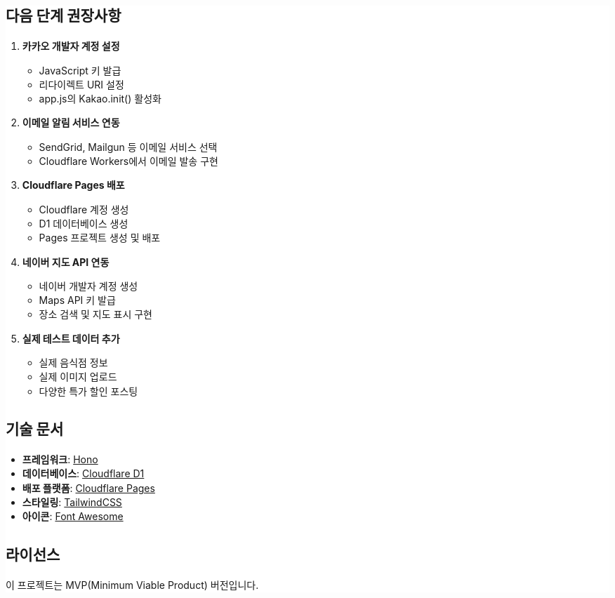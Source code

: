 ## 다음 단계 권장사항

1. **카카오 개발자 계정 설정**
   - JavaScript 키 발급
   - 리다이렉트 URI 설정
   - app.js의 Kakao.init() 활성화

2. **이메일 알림 서비스 연동**
   - SendGrid, Mailgun 등 이메일 서비스 선택
   - Cloudflare Workers에서 이메일 발송 구현

3. **Cloudflare Pages 배포**
   - Cloudflare 계정 생성
   - D1 데이터베이스 생성
   - Pages 프로젝트 생성 및 배포

4. **네이버 지도 API 연동**
   - 네이버 개발자 계정 생성
   - Maps API 키 발급
   - 장소 검색 및 지도 표시 구현

5. **실제 테스트 데이터 추가**
   - 실제 음식점 정보
   - 실제 이미지 업로드
   - 다양한 특가 할인 포스팅

## 기술 문서

- **프레임워크**: [Hono](https://hono.dev/)
- **데이터베이스**: [Cloudflare D1](https://developers.cloudflare.com/d1/)
- **배포 플랫폼**: [Cloudflare Pages](https://pages.cloudflare.com/)
- **스타일링**: [TailwindCSS](https://tailwindcss.com/)
- **아이콘**: [Font Awesome](https://fontawesome.com/)

## 라이선스

이 프로젝트는 MVP(Minimum Viable Product) 버전입니다.
